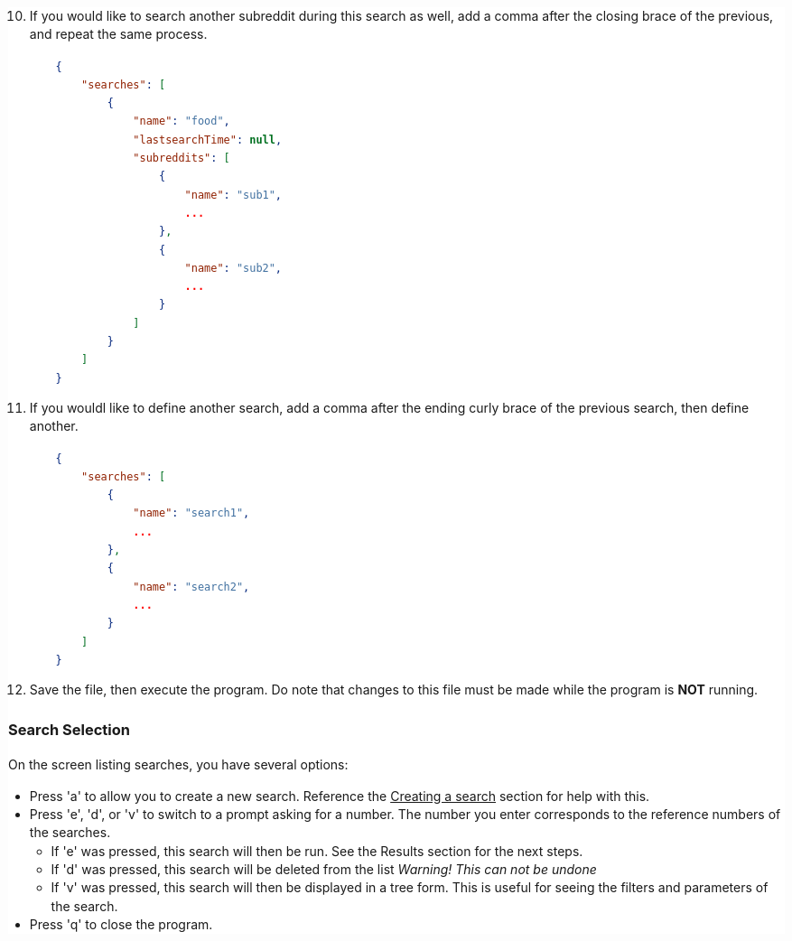 10. If you would like to search another subreddit during this search as well, add a comma after the closing brace of the previous, and repeat the same process.

    ```JSON
        {
            "searches": [
                {
                    "name": "food",
                    "lastsearchTime": null,
                    "subreddits": [
                        {
                            "name": "sub1",
                            ...
                        },
                        {
                            "name": "sub2",
                            ...
                        }
                    ]
                }
            ]
        }
    ```

11. If you wouldl like to define another search, add a comma after the ending curly brace of the previous search, then define another.

    ```JSON
        {
            "searches": [
                {
                    "name": "search1",
                    ...
                },
                {
                    "name": "search2",
                    ...
                }
            ]
        }
    ```

12. Save the file, then execute the program. Do note that changes to this file must be made while the program is **NOT** running.

### Search Selection

On the screen listing searches, you have several options:  

* Press 'a' to allow you to create a new search. Reference the [Creating a search](#creating-a-search) section for help with this.
* Press 'e', 'd', or 'v' to switch to a prompt asking for a number. The number you enter corresponds to the reference numbers of the searches.
  * If 'e' was pressed, this search will then be run. See the Results section for the next steps.
  * If 'd' was pressed, this search will be deleted from the list *Warning! This can not be undone*
  * If 'v' was pressed, this search will then be displayed in a tree form. This is useful for seeing the filters and parameters of the search.
* Press 'q' to close the program.
